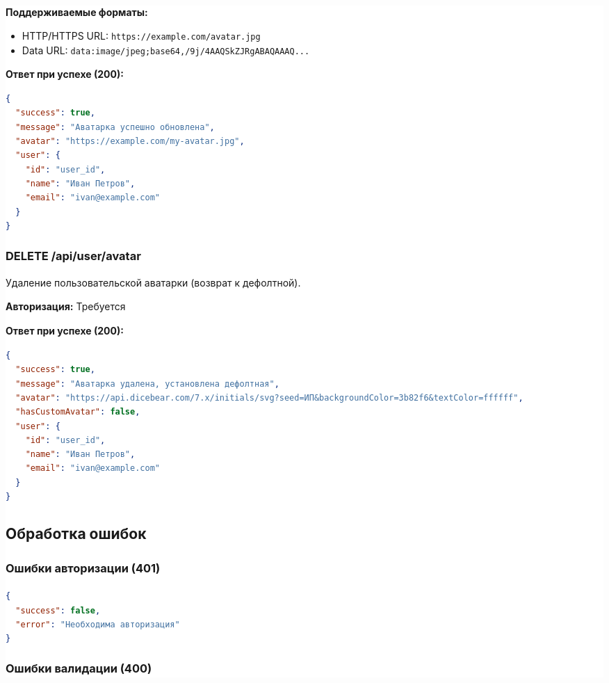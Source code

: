 **Поддерживаемые форматы:**

- HTTP/HTTPS URL: `https://example.com/avatar.jpg`
- Data URL: `data:image/jpeg;base64,/9j/4AAQSkZJRgABAQAAAQ...`

**Ответ при успехе (200):**

```json
{
  "success": true,
  "message": "Аватарка успешно обновлена",
  "avatar": "https://example.com/my-avatar.jpg",
  "user": {
    "id": "user_id",
    "name": "Иван Петров",
    "email": "ivan@example.com"
  }
}
```

### DELETE /api/user/avatar

Удаление пользовательской аватарки (возврат к дефолтной).

**Авторизация:** Требуется

**Ответ при успехе (200):**

```json
{
  "success": true,
  "message": "Аватарка удалена, установлена дефолтная",
  "avatar": "https://api.dicebear.com/7.x/initials/svg?seed=ИП&backgroundColor=3b82f6&textColor=ffffff",
  "hasCustomAvatar": false,
  "user": {
    "id": "user_id",
    "name": "Иван Петров",
    "email": "ivan@example.com"
  }
}
```

## Обработка ошибок

### Ошибки авторизации (401)

```json
{
  "success": false,
  "error": "Необходима авторизация"
}
```

### Ошибки валидации (400)
